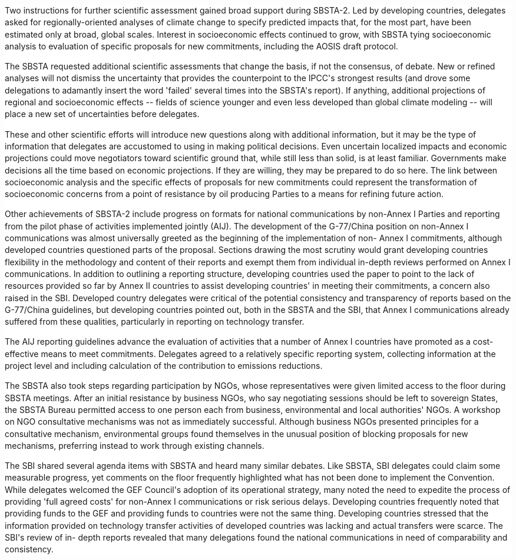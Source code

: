 Two instructions for further scientific assessment gained  broad support during SBSTA-2. Led by developing  countries, delegates asked for regionally-oriented  analyses of climate change to specify predicted impacts  that, for the most part, have been estimated only at  broad, global scales. Interest in socioeconomic effects  continued to grow, with SBSTA tying socioeconomic  analysis to evaluation of specific proposals for new  commitments, including the AOSIS draft protocol.

The SBSTA requested additional scientific assessments  that change the basis, if not the consensus, of debate.  New or refined analyses will not dismiss the uncertainty  that provides the counterpoint to the IPCC's strongest  results (and drove some delegations to adamantly insert  the word 'failed' several times into the SBSTA's report).  If anything, additional projections of regional and  socioeconomic effects -- fields of science younger and  even less developed than global climate modeling -- will  place a new set of uncertainties before delegates.

These and other scientific efforts will introduce new  questions along with additional information, but it may  be the type of information that delegates are accustomed  to using in making political decisions. Even uncertain  localized impacts and economic projections could move  negotiators toward scientific ground that, while still  less than solid, is at least familiar. Governments make  decisions all the time based on economic projections. If  they are willing, they may be prepared to do so here. The  link between socioeconomic analysis and the specific  effects of proposals for new commitments could represent  the transformation of socioeconomic concerns from a point  of resistance by oil producing Parties to a means for  refining future action.

Other achievements of SBSTA-2 include progress on formats  for national communications by non-Annex I Parties and  reporting from the pilot phase of activities implemented  jointly (AIJ). The development of the G-77/China position  on non-Annex I communications was almost universally  greeted as the beginning of the implementation of non- Annex I commitments, although developed countries  questioned parts of the proposal. Sections drawing the  most scrutiny would grant developing countries  flexibility in the methodology and content of their  reports and exempt them from individual in-depth reviews  performed on Annex I communications. In addition to  outlining a reporting structure, developing countries  used the paper to point to the lack of resources provided  so far by Annex II countries to assist developing  countries' in meeting their commitments, a concern also  raised in the SBI. Developed country delegates were  critical of the potential consistency and transparency of  reports based on the G-77/China guidelines, but  developing countries pointed out, both in the SBSTA and  the SBI, that Annex I communications already suffered  from these qualities, particularly in reporting on  technology transfer.

The AIJ reporting guidelines advance the evaluation of  activities that a number of Annex I countries have  promoted as a cost-effective means to meet commitments.  Delegates agreed to a relatively specific reporting  system, collecting information at the project level and  including calculation of the contribution to emissions  reductions.

The SBSTA also took steps regarding participation by  NGOs, whose representatives were given limited access to  the floor during SBSTA meetings. After an initial  resistance by business NGOs, who say negotiating sessions  should be left to sovereign States, the SBSTA Bureau  permitted access to one person each from business,  environmental and local authorities' NGOs. A workshop on  NGO consultative mechanisms was not as immediately  successful. Although business NGOs presented principles  for a consultative mechanism, environmental groups found  themselves in the unusual position of blocking proposals  for new mechanisms, preferring instead to work through  existing channels.

The SBI shared several agenda items with SBSTA and heard  many similar debates. Like SBSTA, SBI delegates could  claim some measurable progress, yet comments on the floor  frequently highlighted what has not been done to  implement the Convention. While delegates welcomed the  GEF Council's adoption of its operational strategy, many  noted the need to expedite the process of providing 'full  agreed costs' for non-Annex I communications or risk  serious delays. Developing countries frequently noted  that providing funds to the GEF and providing funds to  countries were not the same thing. Developing countries  stressed that the information provided on technology  transfer activities of developed countries was lacking  and actual transfers were scarce. The SBI's review of in- depth reports revealed that many delegations found the  national communications in need of comparability and  consistency.
